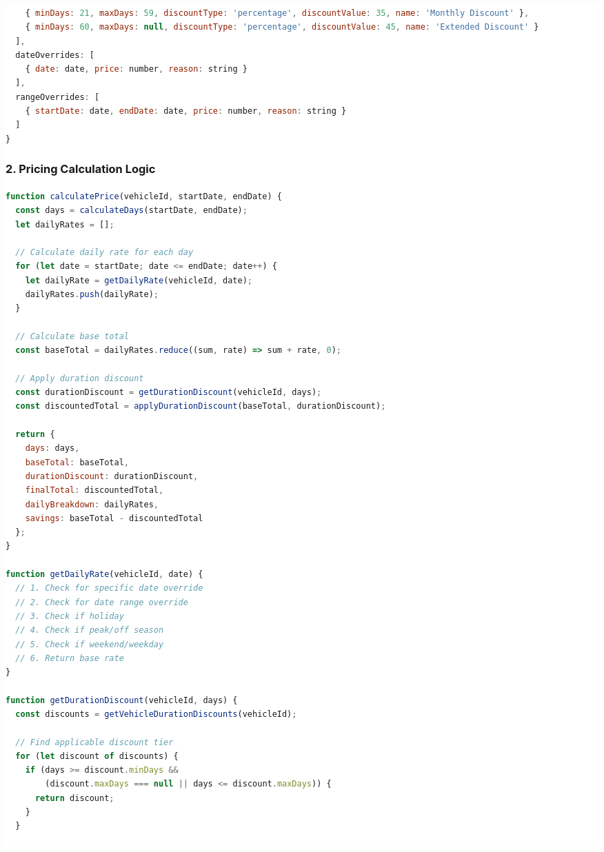 ```javascript
    { minDays: 21, maxDays: 59, discountType: 'percentage', discountValue: 35, name: 'Monthly Discount' },
    { minDays: 60, maxDays: null, discountType: 'percentage', discountValue: 45, name: 'Extended Discount' }
  ],
  dateOverrides: [
    { date: date, price: number, reason: string }
  ],
  rangeOverrides: [
    { startDate: date, endDate: date, price: number, reason: string }
  ]
}
```

### 2. Pricing Calculation Logic
```javascript
function calculatePrice(vehicleId, startDate, endDate) {
  const days = calculateDays(startDate, endDate);
  let dailyRates = [];
  
  // Calculate daily rate for each day
  for (let date = startDate; date <= endDate; date++) {
    let dailyRate = getDailyRate(vehicleId, date);
    dailyRates.push(dailyRate);
  }
  
  // Calculate base total
  const baseTotal = dailyRates.reduce((sum, rate) => sum + rate, 0);
  
  // Apply duration discount
  const durationDiscount = getDurationDiscount(vehicleId, days);
  const discountedTotal = applyDurationDiscount(baseTotal, durationDiscount);
  
  return {
    days: days,
    baseTotal: baseTotal,
    durationDiscount: durationDiscount,
    finalTotal: discountedTotal,
    dailyBreakdown: dailyRates,
    savings: baseTotal - discountedTotal
  };
}

function getDailyRate(vehicleId, date) {
  // 1. Check for specific date override
  // 2. Check for date range override  
  // 3. Check if holiday
  // 4. Check if peak/off season
  // 5. Check if weekend/weekday
  // 6. Return base rate
}

function getDurationDiscount(vehicleId, days) {
  const discounts = getVehicleDurationDiscounts(vehicleId);
  
  // Find applicable discount tier
  for (let discount of discounts) {
    if (days >= discount.minDays && 
        (discount.maxDays === null || days <= discount.maxDays)) {
      return discount;
    }
  }
  
```